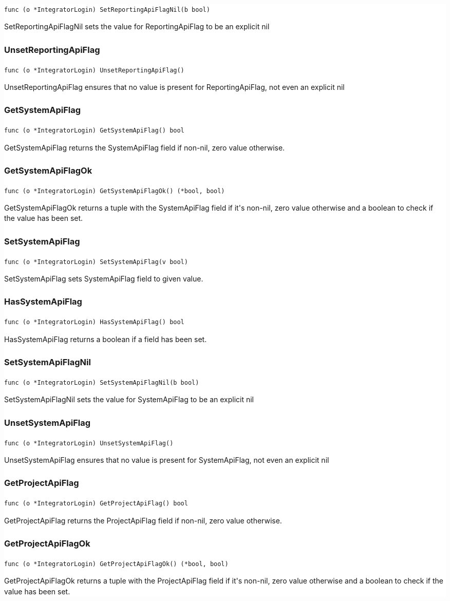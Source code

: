 `func (o *IntegratorLogin) SetReportingApiFlagNil(b bool)`

 SetReportingApiFlagNil sets the value for ReportingApiFlag to be an explicit nil

### UnsetReportingApiFlag
`func (o *IntegratorLogin) UnsetReportingApiFlag()`

UnsetReportingApiFlag ensures that no value is present for ReportingApiFlag, not even an explicit nil
### GetSystemApiFlag

`func (o *IntegratorLogin) GetSystemApiFlag() bool`

GetSystemApiFlag returns the SystemApiFlag field if non-nil, zero value otherwise.

### GetSystemApiFlagOk

`func (o *IntegratorLogin) GetSystemApiFlagOk() (*bool, bool)`

GetSystemApiFlagOk returns a tuple with the SystemApiFlag field if it's non-nil, zero value otherwise
and a boolean to check if the value has been set.

### SetSystemApiFlag

`func (o *IntegratorLogin) SetSystemApiFlag(v bool)`

SetSystemApiFlag sets SystemApiFlag field to given value.

### HasSystemApiFlag

`func (o *IntegratorLogin) HasSystemApiFlag() bool`

HasSystemApiFlag returns a boolean if a field has been set.

### SetSystemApiFlagNil

`func (o *IntegratorLogin) SetSystemApiFlagNil(b bool)`

 SetSystemApiFlagNil sets the value for SystemApiFlag to be an explicit nil

### UnsetSystemApiFlag
`func (o *IntegratorLogin) UnsetSystemApiFlag()`

UnsetSystemApiFlag ensures that no value is present for SystemApiFlag, not even an explicit nil
### GetProjectApiFlag

`func (o *IntegratorLogin) GetProjectApiFlag() bool`

GetProjectApiFlag returns the ProjectApiFlag field if non-nil, zero value otherwise.

### GetProjectApiFlagOk

`func (o *IntegratorLogin) GetProjectApiFlagOk() (*bool, bool)`

GetProjectApiFlagOk returns a tuple with the ProjectApiFlag field if it's non-nil, zero value otherwise
and a boolean to check if the value has been set.

